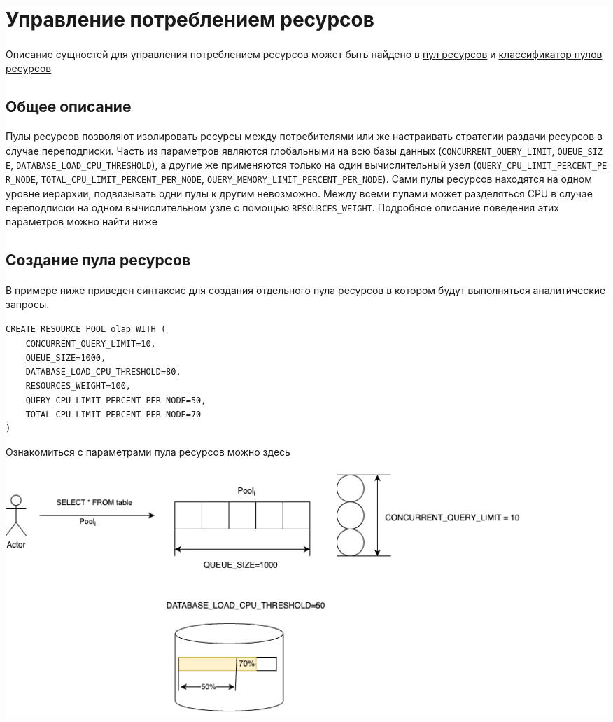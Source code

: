 # Управление потреблением ресурсов

Описание сущностей для управления потреблением ресурсов может быть найдено в [пул ресурсов](../concepts/glossary.md#resource-pool) и [классификатор пулов ресурсов](../concepts/glossary#resource-pool-classifier.md)

## Общее описание

Пулы ресурсов позволяют изолировать ресурсы между потребителями или же настраивать стратегии раздачи ресурсов в случае переподписки. Часть из параметров являются глобальными на всю базы данных (`CONCURRENT_QUERY_LIMIT`, `QUEUE_SIZE`, `DATABASE_LOAD_CPU_THRESHOLD`), а другие же применяются только на один вычислительный узел (`QUERY_CPU_LIMIT_PERCENT_PER_NODE`, `TOTAL_CPU_LIMIT_PERCENT_PER_NODE`, `QUERY_MEMORY_LIMIT_PERCENT_PER_NODE`). Сами пулы ресурсов находятся на одном уровне иерархии, подвязывать одни пулы к другим невозможно. Между всеми пулами может разделяться CPU в случае переподписки на одном вычислительном узле с помощью `RESOURCES_WEIGHT`. Подробное описание поведения этих параметров можно найти ниже

## Создание пула ресурсов

В примере ниже приведен синтаксис для создания отдельного пула ресурсов в котором будут выполняться аналитические запросы.
```yql
CREATE RESOURCE POOL olap WITH (
    CONCURRENT_QUERY_LIMIT=10,
    QUEUE_SIZE=1000,
    DATABASE_LOAD_CPU_THRESHOLD=80,
    RESOURCES_WEIGHT=100,
    QUERY_CPU_LIMIT_PERCENT_PER_NODE=50,
    TOTAL_CPU_LIMIT_PERCENT_PER_NODE=70
)
```

Ознакомиться с параметрами пула ресурсов можно [здесь](../yql/reference/syntax/create-resource-pool.md#parameters)

![resource_pools](../_assets/resource_pool.png)
